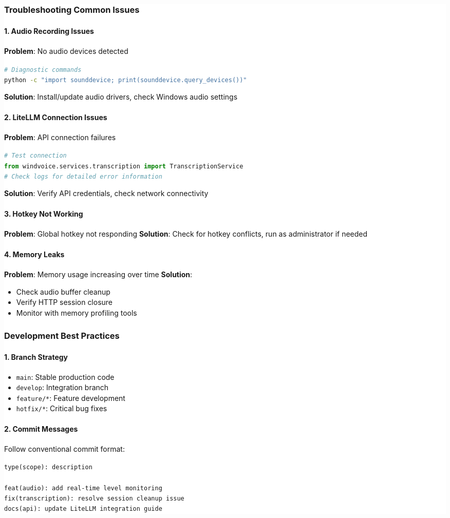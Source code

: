 ### Troubleshooting Common Issues

#### 1. Audio Recording Issues

**Problem**: No audio devices detected
```bash
# Diagnostic commands
python -c "import sounddevice; print(sounddevice.query_devices())"
```

**Solution**: Install/update audio drivers, check Windows audio settings

#### 2. LiteLLM Connection Issues

**Problem**: API connection failures
```python
# Test connection
from windvoice.services.transcription import TranscriptionService
# Check logs for detailed error information
```

**Solution**: Verify API credentials, check network connectivity

#### 3. Hotkey Not Working

**Problem**: Global hotkey not responding
**Solution**: Check for hotkey conflicts, run as administrator if needed

#### 4. Memory Leaks

**Problem**: Memory usage increasing over time
**Solution**: 
- Check audio buffer cleanup
- Verify HTTP session closure
- Monitor with memory profiling tools

### Development Best Practices

#### 1. Branch Strategy

- `main`: Stable production code
- `develop`: Integration branch
- `feature/*`: Feature development
- `hotfix/*`: Critical bug fixes

#### 2. Commit Messages

Follow conventional commit format:
```
type(scope): description

feat(audio): add real-time level monitoring
fix(transcription): resolve session cleanup issue
docs(api): update LiteLLM integration guide
```
